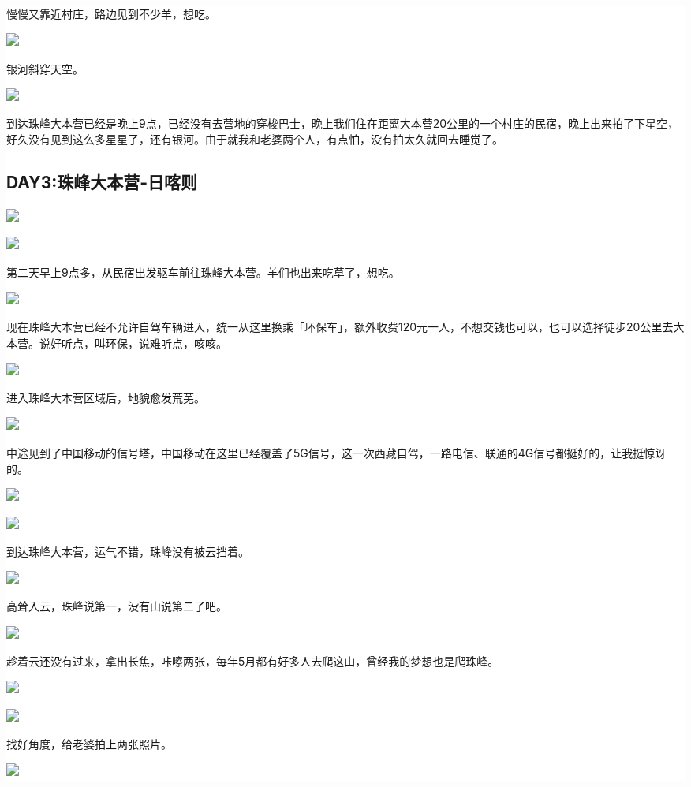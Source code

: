 慢慢又靠近村庄，路边见到不少羊，想吃。

![](https://c2.is26.com/blog/2020/07/tibet/t-124.JPG)

银河斜穿天空。

![](https://c2.is26.com/blog/2020/07/tibet/t-125.JPG)

到达珠峰大本营已经是晚上9点，已经没有去营地的穿梭巴士，晚上我们住在距离大本营20公里的一个村庄的民宿，晚上出来拍了下星空，好久没有见到这么多星星了，还有银河。由于就我和老婆两个人，有点怕，没有拍太久就回去睡觉了。

## **DAY3:珠峰大本营-日喀则**

![](https://c2.is26.com/blog/2020/07/tibet/t-day3.JPG)

![](https://c2.is26.com/blog/2020/07/tibet/t-126.JPG)

第二天早上9点多，从民宿出发驱车前往珠峰大本营。羊们也出来吃草了，想吃。

![](https://c2.is26.com/blog/2020/07/tibet/t-127.JPG)

现在珠峰大本营已经不允许自驾车辆进入，统一从这里换乘「环保车」，额外收费120元一人，不想交钱也可以，也可以选择徒步20公里去大本营。说好听点，叫环保，说难听点，咳咳。

![](https://c2.is26.com/blog/2020/07/tibet/t-128.JPG)

进入珠峰大本营区域后，地貌愈发荒芜。

![](https://c2.is26.com/blog/2020/07/tibet/t-130.JPG)

中途见到了中国移动的信号塔，中国移动在这里已经覆盖了5G信号，这一次西藏自驾，一路电信、联通的4G信号都挺好的，让我挺惊讶的。

![](https://c2.is26.com/blog/2020/07/tibet/t-144.JPG)

![](https://c2.is26.com/blog/2020/07/tibet/t-141.JPG)

到达珠峰大本营，运气不错，珠峰没有被云挡着。

![](https://c2.is26.com/blog/2020/07/tibet/t-139.JPG)

高耸入云，珠峰说第一，没有山说第二了吧。

![](https://c2.is26.com/blog/2020/07/tibet/t-132.JPG)

趁着云还没有过来，拿出长焦，咔嚓两张，每年5月都有好多人去爬这山，曾经我的梦想也是爬珠峰。

![](https://c2.is26.com/blog/2020/07/tibet/t-135.JPG)

![](https://c2.is26.com/blog/2020/07/tibet/t-136.JPG)

找好角度，给老婆拍上两张照片。

![](https://c2.is26.com/blog/2020/07/tibet/t-140.JPG)

